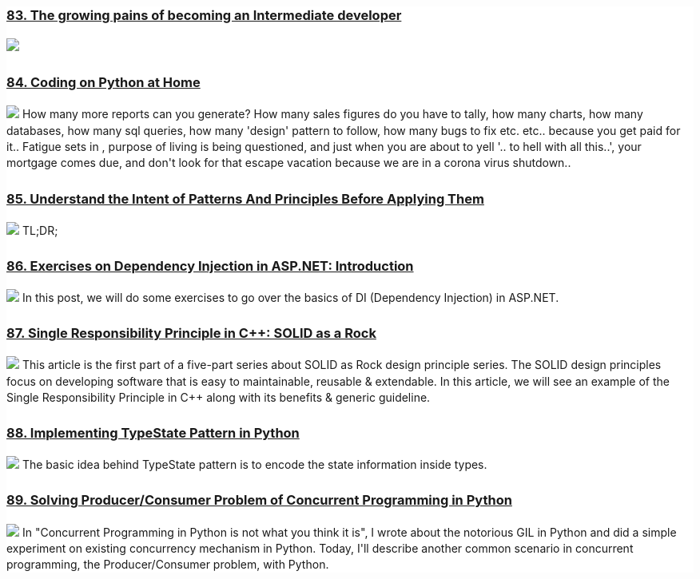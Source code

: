 ### [83. The growing pains of becoming an Intermediate developer](https://hackernoon.com/growing-pains-becoming-an-intermediate-developer-y03ee38yw)
![](https://cdn.hackernoon.com/images/hqzs35dx.jpg)


### [84. Coding on Python at Home](https://hackernoon.com/coding-on-python-at-home-ld4z3y1z)
![](https://cdn.hackernoon.com/drafts/q84wf3ycj.png)
How many more reports can you generate? How many sales figures do you have to tally, how many charts,  how many databases, how many sql queries, how many 'design' pattern to follow, how many bugs to fix etc. etc.. because you get paid for it.. Fatigue sets in , purpose of living is being questioned, and just when you are about to yell '.. to hell with all this..', your mortgage comes due, and don't look for that escape vacation because we are in a corona virus shutdown..

### [85. Understand the Intent of Patterns And Principles Before Applying Them](https://hackernoon.com/understand-the-intent-of-patterns-and-principles-before-applying-them-mi2v3vgr)
![](https://cdn.hackernoon.com/drafts/mg7843kz5.png)
TL;DR;

### [86. Exercises on Dependency Injection in  ASP.NET: Introduction](https://hackernoon.com/exercises-on-dependency-injection-in-aspnet-introduction-lb173u6k)
![](https://firebasestorage.googleapis.com/v0/b/hackernoon-app.appspot.com/o/images%2FFchKsdqEtEeooNoCPe478sFe08r2-w653upv.webp?alt=media&token=74500f85-66ee-4e8e-80de-eefa66d58cba)
In this post, we will do some exercises to go over the basics of DI (Dependency Injection) in ASP.NET.

### [87. Single Responsibility Principle in C++: SOLID as a Rock](https://hackernoon.com/single-responsibility-principle-in-c-solid-as-a-rock-4d323ygo)
![](https://cdn.hackernoon.com/drafts/2ysm2exq.png)
This article is the first part of a five-part series about SOLID as 
Rock design principle series. The SOLID design principles focus on 
developing software that is easy to maintainable, reusable & 
extendable. In this article, we will see an example of the Single Responsibility Principle in C++ along with its benefits & generic guideline.

### [88. Implementing TypeState Pattern in Python](https://hackernoon.com/implementing-typestate-pattern-in-python-4u3d34pi)
![](https://cdn.hackernoon.com/images/MJpFVUEItkSdoh38rYo60VT7RfH3-to1n29qk.jpeg)
The basic idea behind TypeState pattern is to encode the state information inside types. 

### [89. Solving Producer/Consumer Problem of Concurrent Programming in Python](https://hackernoon.com/solving-producerconsumer-problem-of-concurrent-programming-in-python-vk1i28av)
![](https://cdn.hackernoon.com/images/g21528da.jpg)
In "Concurrent Programming in Python is not what you think it is", I wrote about the notorious GIL in Python and did a simple experiment on existing concurrency mechanism in Python. Today, I'll describe another common scenario in concurrent programming, the Producer/Consumer problem, with Python.
